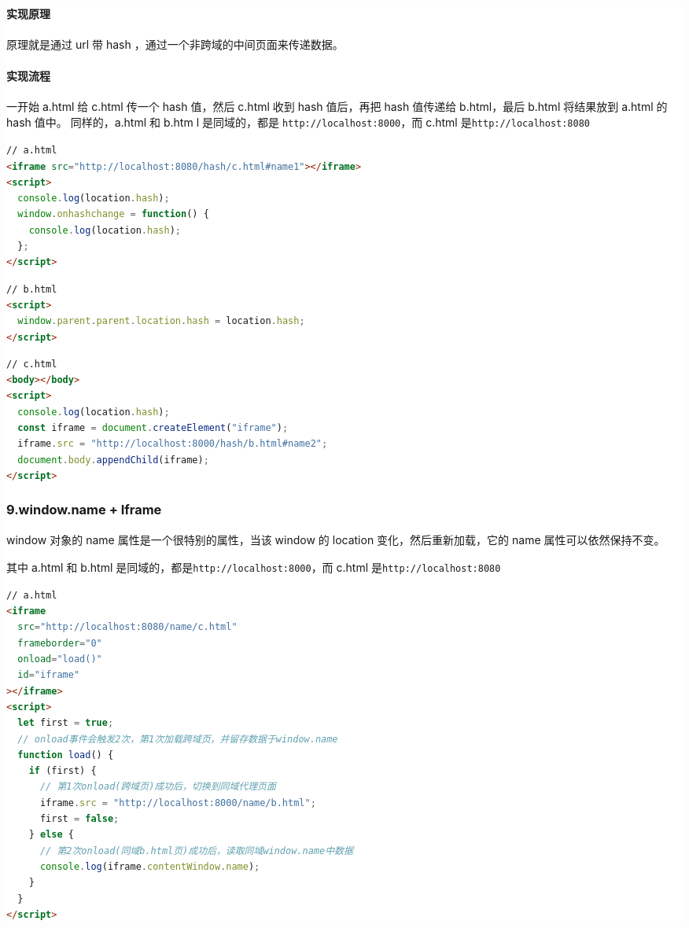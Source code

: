 #### 实现原理

原理就是通过 url 带 hash ，通过一个非跨域的中间页面来传递数据。

#### 实现流程

一开始 a.html 给 c.html 传一个 hash 值，然后 c.html 收到 hash 值后，再把 hash 值传递给 b.html，最后 b.html 将结果放到 a.html 的 hash 值中。 同样的，a.html 和 b.htm l 是同域的，都是 `http://localhost:8000`，而 c.html 是`http://localhost:8080`

```html
// a.html
<iframe src="http://localhost:8080/hash/c.html#name1"></iframe>
<script>
  console.log(location.hash);
  window.onhashchange = function() {
    console.log(location.hash);
  };
</script>
```

```html
// b.html
<script>
  window.parent.parent.location.hash = location.hash;
</script>
```

```html
// c.html
<body></body>
<script>
  console.log(location.hash);
  const iframe = document.createElement("iframe");
  iframe.src = "http://localhost:8000/hash/b.html#name2";
  document.body.appendChild(iframe);
</script>
```

### 9.window.name + Iframe

window 对象的 name 属性是一个很特别的属性，当该 window 的 location 变化，然后重新加载，它的 name 属性可以依然保持不变。

其中 a.html 和 b.html 是同域的，都是`http://localhost:8000`，而 c.html 是`http://localhost:8080`

```html
// a.html
<iframe
  src="http://localhost:8080/name/c.html"
  frameborder="0"
  onload="load()"
  id="iframe"
></iframe>
<script>
  let first = true;
  // onload事件会触发2次，第1次加载跨域页，并留存数据于window.name
  function load() {
    if (first) {
      // 第1次onload(跨域页)成功后，切换到同域代理页面
      iframe.src = "http://localhost:8000/name/b.html";
      first = false;
    } else {
      // 第2次onload(同域b.html页)成功后，读取同域window.name中数据
      console.log(iframe.contentWindow.name);
    }
  }
</script>
```
